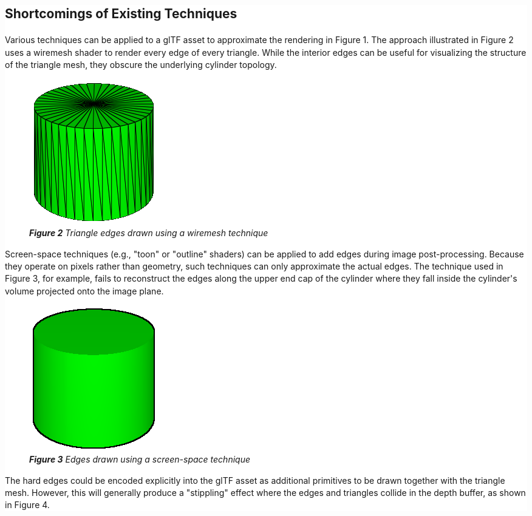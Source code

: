 ## Shortcomings of Existing Techniques

Various techniques can be applied to a glTF asset to approximate the rendering in Figure 1. The approach illustrated in Figure 2 uses a wiremesh shader to render every edge of every triangle. While the interior edges can be useful for visualizing the structure of the triangle mesh, they obscure the underlying cylinder topology.

<figure>
<img src="./figures/wiremesh.png"/>
<figcaption><em><b>Figure 2</b> Triangle edges drawn using a wiremesh technique</em></figcaption>
</figure>

Screen-space techniques (e.g., "toon" or "outline" shaders) can be applied to add edges during image post-processing. Because they operate on pixels rather than geometry, such techniques can only approximate the actual edges. The technique used in Figure 3, for example, fails to reconstruct the edges along the upper end cap of the cylinder where they fall inside the cylinder's volume projected onto the image plane.

<figure>
<img src="./figures/outline.png"/>
<figcaption><em><b>Figure 3</b> Edges drawn using a screen-space technique</em></figcaption>
</figure>

The hard edges could be encoded explicitly into the glTF asset as additional primitives to be drawn together with the triangle mesh. However, this will generally produce a "stippling" effect where the edges and triangles collide in the depth buffer, as shown in Figure 4.

<figure>